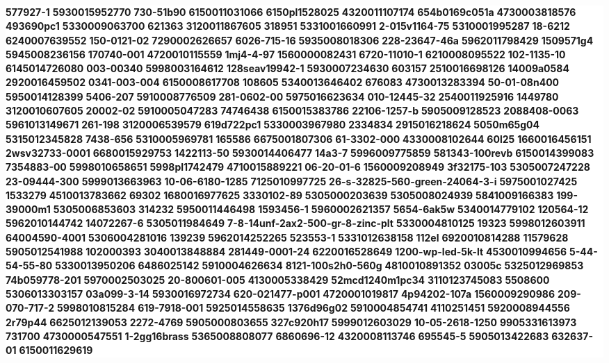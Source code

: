 **577927-1**    **5930015952770**    **730-51b90**    **6150011031066**    **6150pl1528025**    **4320011107174**
**654b0169c051a**    **4730003818576**    **493690pc1**    **5330009063700**    **621363**    **3120011867605**
**318951**    **5331001660991**    **2-015v1164-75**    **5310001995287**    **18-6212**    **6240007639552**
**150-0121-02**    **7290002626657**    **6026-715-16**    **5935008018306**    **228-23647-46a**    **5962011798429**
**1509571g4**    **5945008236156**    **170740-001**    **4720010115559**    **1mj4-4-97**    **1560000082431**
**6720-11010-1**    **6210008095522**    **102-1135-10**    **6145014726080**    **003-00340**    **5998003164612**
**128seav19942-1**    **5930007234630**    **603157**    **2510016698126**    **14009a0584**    **2920016459502**
**0341-003-004**    **6150008617708**    **108605**    **5340013646402**    **676083**    **4730013283394**
**50-01-08n400**    **5950014128399**    **5406-207**    **5910008776509**    **281-0602-00**    **5975016623634**
**010-12445-32**    **2540011925916**    **1449780**    **3120010607605**    **20002-02**    **5910005047283**
**74746438**    **6150015383786**    **22106-1257-b**    **5905009128523**    **2088408-0063**    **5961013149671**
**261-198**    **3120006539579**    **619d722pc1**    **5330003967980**    **2334834**    **2915016218624**
**5050m65g04**    **5315012345828**    **7438-656**    **5310005969781**    **165586**    **6675001807306**
**61-3302-000**    **4330008102644**    **60l25**    **1660016456151**    **2wsv32733-0001**    **6680015929753**
**1422113-50**    **5930014406477**    **14a3-7**    **5996009775859**    **581343-100revb**    **6150014399083**
**7354883-00**    **5998010658651**    **5998pl1742479**    **4710015889221**    **06-20-01-6**    **1560009208949**
**3f32175-103**    **5305007247228**    **23-09444-300**    **5999013663963**    **10-06-6180-1285**    **7125010997725**
**26-s-32825-560-green-24064-3-i**    **5975001027425**    **1533279**    **4510013783662**    **69302**    **1680016977625**
**3330102-89**    **5305000203639**    **5305008024939**    **5841009166383**    **199-39000m1**    **5305006853603**
**314232**    **5950011446498**    **1593456-1**    **5960002621357**    **5654-6ak5w**    **5340014779102**
**120564-12**    **5962010144742**    **14072267-6**    **5305011984649**    **7-8-14unf-2ax2-500-gr-8-zinc-plt**    **5330004810125**
**19323**    **5998012603911**    **64004590-4001**    **5306004281016**    **139239**    **5962014252265**
**523553-1**    **5331012638158**    **112el**    **6920010814288**    **11579628**    **5905012541988**
**102000393**    **3040013848884**    **281449-0001-24**    **6220016528649**    **1200-wp-led-5k-lt**    **4530010994656**
**5-44-54-55-80**    **5330013950206**    **6486025142**    **5910004626634**    **8121-100s2h0-560g**    **4810010891352**
**03005c**    **5325012969853**    **74b059778-201**    **5970002503025**    **20-800601-005**    **4130005338429**
**52mcd1240m1pc34**    **3110123745083**    **5508600**    **5306013303157**    **03a099-3-14**    **5930016972734**
**620-021477-p001**    **4720001019817**    **4p94202-107a**    **1560009290986**    **209-070-717-2**    **5998010815284**
**619-7918-001**    **5925014558635**    **1376d96g02**    **5910004854741**    **4110251451**    **5920008944556**
**2r79p44**    **6625012139053**    **2272-4769**    **5905000803655**    **327c920h17**    **5999012603029**
**10-05-2618-1250**    **9905331613973**    **731700**    **4730000547551**    **1-2gg16brass**    **5365008808077**
**6860696-12**    **4320008113746**    **695545-5**    **5905013422683**    **632637-01**    **6150011629619**